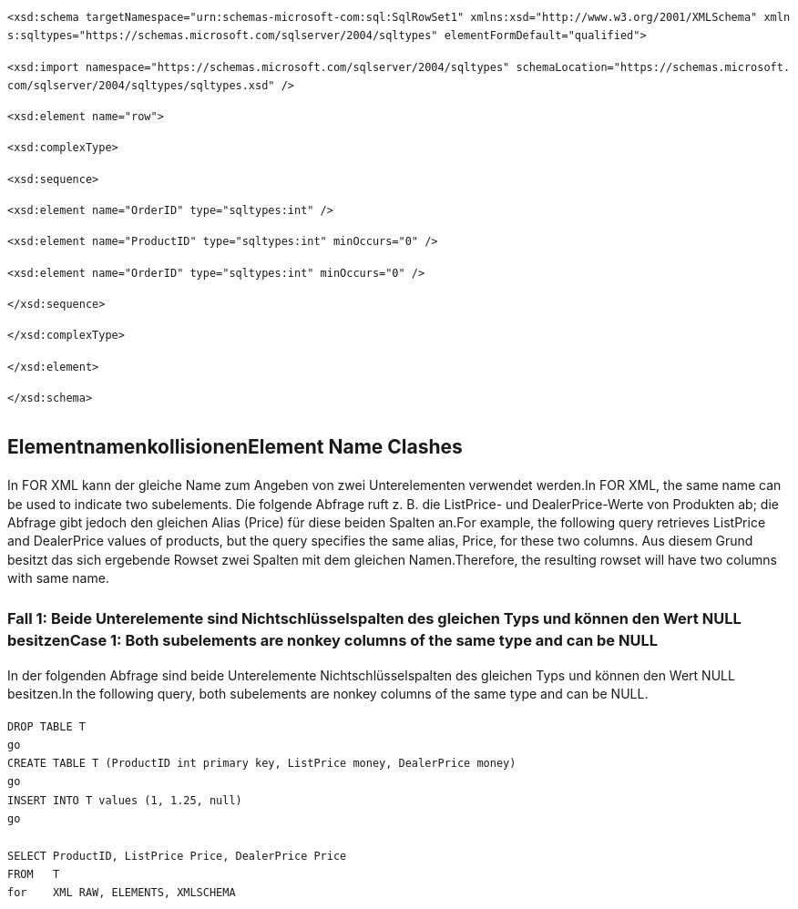  `<xsd:schema targetNamespace="urn:schemas-microsoft-com:sql:SqlRowSet1" xmlns:xsd="http://www.w3.org/2001/XMLSchema" xmlns:sqltypes="https://schemas.microsoft.com/sqlserver/2004/sqltypes" elementFormDefault="qualified">`  
  
 `<xsd:import namespace="https://schemas.microsoft.com/sqlserver/2004/sqltypes" schemaLocation="https://schemas.microsoft.com/sqlserver/2004/sqltypes/sqltypes.xsd" />`  
  
 `<xsd:element name="row">`  
  
 `<xsd:complexType>`  
  
 `<xsd:sequence>`  
  
 `<xsd:element name="OrderID" type="sqltypes:int" />`  
  
 `<xsd:element name="ProductID" type="sqltypes:int" minOccurs="0" />`  
  
 `<xsd:element name="OrderID" type="sqltypes:int" minOccurs="0" />`  
  
 `</xsd:sequence>`  
  
 `</xsd:complexType>`  
  
 `</xsd:element>`  
  
 `</xsd:schema>`  
  
## <a name="element-name-clashes"></a><span data-ttu-id="89ae5-158">Elementnamenkollisionen</span><span class="sxs-lookup"><span data-stu-id="89ae5-158">Element Name Clashes</span></span>  
 <span data-ttu-id="89ae5-159">In FOR XML kann der gleiche Name zum Angeben von zwei Unterelementen verwendet werden.</span><span class="sxs-lookup"><span data-stu-id="89ae5-159">In FOR XML, the same name can be used to indicate two subelements.</span></span> <span data-ttu-id="89ae5-160">Die folgende Abfrage ruft z. B. die ListPrice- und DealerPrice-Werte von Produkten ab; die Abfrage gibt jedoch den gleichen Alias (Price) für diese beiden Spalten an.</span><span class="sxs-lookup"><span data-stu-id="89ae5-160">For example, the following query retrieves ListPrice and DealerPrice values of products, but the query specifies the same alias, Price, for these two columns.</span></span> <span data-ttu-id="89ae5-161">Aus diesem Grund besitzt das sich ergebende Rowset zwei Spalten mit dem gleichen Namen.</span><span class="sxs-lookup"><span data-stu-id="89ae5-161">Therefore, the resulting rowset will have two columns with same name.</span></span>  
  
### <a name="case-1-both-subelements-are-nonkey-columns-of-the-same-type-and-can-be-null"></a><span data-ttu-id="89ae5-162">Fall 1: Beide Unterelemente sind Nichtschlüsselspalten des gleichen Typs und können den Wert NULL besitzen</span><span class="sxs-lookup"><span data-stu-id="89ae5-162">Case 1: Both subelements are nonkey columns of the same type and can be NULL</span></span>  
 <span data-ttu-id="89ae5-163">In der folgenden Abfrage sind beide Unterelemente Nichtschlüsselspalten des gleichen Typs und können den Wert NULL besitzen.</span><span class="sxs-lookup"><span data-stu-id="89ae5-163">In the following query, both subelements are nonkey columns of the same type and can be NULL.</span></span>  
  
```  
DROP TABLE T  
go  
CREATE TABLE T (ProductID int primary key, ListPrice money, DealerPrice money)  
go  
INSERT INTO T values (1, 1.25, null)  
go  
  
SELECT ProductID, ListPrice Price, DealerPrice Price  
FROM   T  
for    XML RAW, ELEMENTS, XMLSCHEMA  
```  
  
